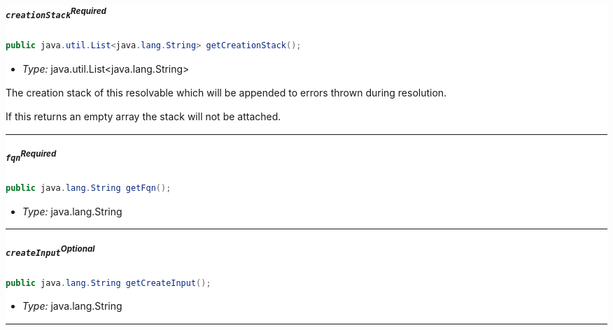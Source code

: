 
##### `creationStack`<sup>Required</sup> <a name="creationStack" id="@cdktf/provider-ionoscloud.dataIonoscloudPgDatabases.DataIonoscloudPgDatabasesTimeoutsOutputReference.property.creationStack"></a>

```java
public java.util.List<java.lang.String> getCreationStack();
```

- *Type:* java.util.List<java.lang.String>

The creation stack of this resolvable which will be appended to errors thrown during resolution.

If this returns an empty array the stack will not be attached.

---

##### `fqn`<sup>Required</sup> <a name="fqn" id="@cdktf/provider-ionoscloud.dataIonoscloudPgDatabases.DataIonoscloudPgDatabasesTimeoutsOutputReference.property.fqn"></a>

```java
public java.lang.String getFqn();
```

- *Type:* java.lang.String

---

##### `createInput`<sup>Optional</sup> <a name="createInput" id="@cdktf/provider-ionoscloud.dataIonoscloudPgDatabases.DataIonoscloudPgDatabasesTimeoutsOutputReference.property.createInput"></a>

```java
public java.lang.String getCreateInput();
```

- *Type:* java.lang.String

---

